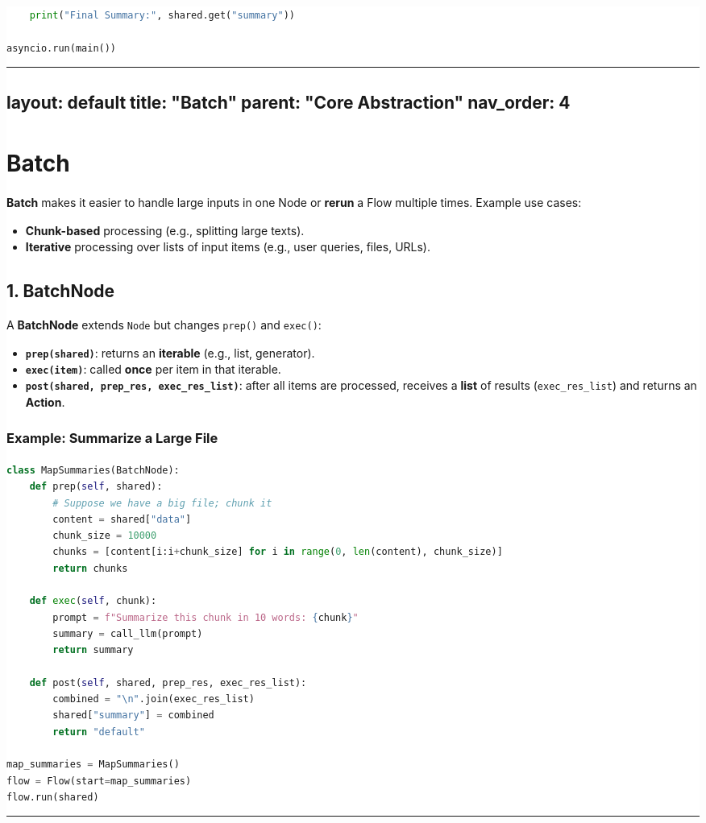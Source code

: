 ```python
    print("Final Summary:", shared.get("summary"))

asyncio.run(main())
```
---
layout: default
title: "Batch"
parent: "Core Abstraction"
nav_order: 4
---

# Batch

**Batch** makes it easier to handle large inputs in one Node or **rerun** a Flow multiple times. Example use cases:
*   **Chunk-based** processing (e.g., splitting large texts).
*   **Iterative** processing over lists of input items (e.g., user queries, files, URLs).

## 1. BatchNode

A **BatchNode** extends `Node` but changes `prep()` and `exec()`:

*   **`prep(shared)`**: returns an **iterable** (e.g., list, generator).
*   **`exec(item)`**: called **once** per item in that iterable.
*   **`post(shared, prep_res, exec_res_list)`**: after all items are processed, receives a **list** of results (`exec_res_list`) and returns an **Action**.


### Example: Summarize a Large File

```python
class MapSummaries(BatchNode):
    def prep(self, shared):
        # Suppose we have a big file; chunk it
        content = shared["data"]
        chunk_size = 10000
        chunks = [content[i:i+chunk_size] for i in range(0, len(content), chunk_size)]
        return chunks

    def exec(self, chunk):
        prompt = f"Summarize this chunk in 10 words: {chunk}"
        summary = call_llm(prompt)
        return summary

    def post(self, shared, prep_res, exec_res_list):
        combined = "\n".join(exec_res_list)
        shared["summary"] = combined
        return "default"

map_summaries = MapSummaries()
flow = Flow(start=map_summaries)
flow.run(shared)
```

---